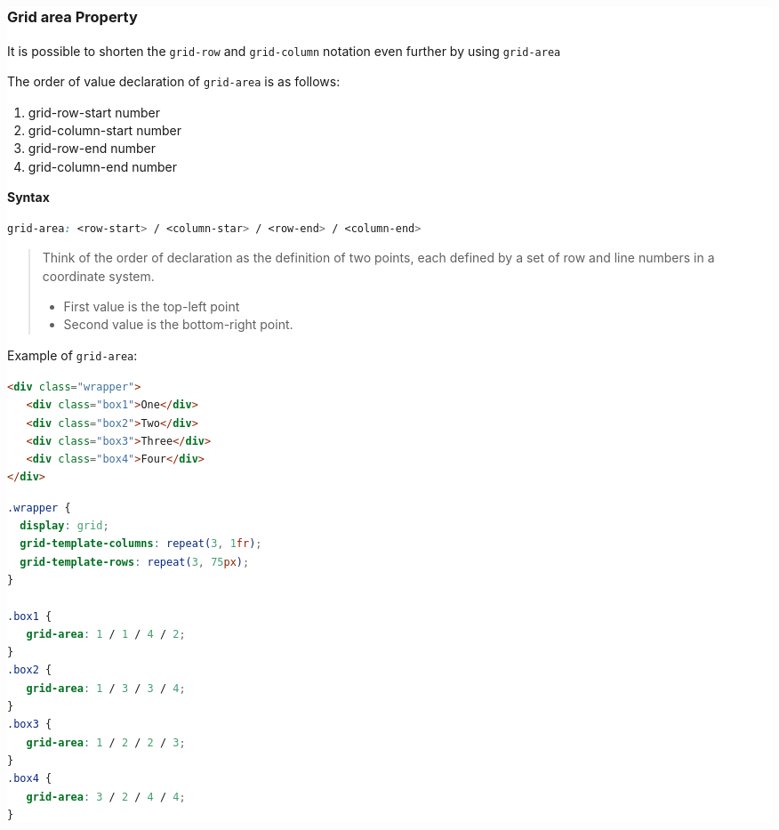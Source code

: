 

### Grid area Property

It is possible to shorten the `grid-row` and `grid-column` notation even further by using `grid-area`

The order of value declaration of `grid-area` is as follows:

1. grid-row-start number
2. grid-column-start number
3. grid-row-end number
4. grid-column-end number

**Syntax**


```css {.numberLines}
grid-area: <row-start> / <column-star> / <row-end> / <column-end>
```



> Think of the order of declaration as the definition of two points, each defined by a set of row and line numbers in a coordinate system.
>
> - First value is the top-left point
> - Second value is the bottom-right point.



Example of `grid-area`:


```html {.numberLines}
<div class="wrapper">
   <div class="box1">One</div>
   <div class="box2">Two</div>
   <div class="box3">Three</div>
   <div class="box4">Four</div>
</div>
```




```css {.numberLines}
.wrapper {
  display: grid;
  grid-template-columns: repeat(3, 1fr);
  grid-template-rows: repeat(3, 75px);
}

.box1 {
   grid-area: 1 / 1 / 4 / 2;
}
.box2 {
   grid-area: 1 / 3 / 3 / 4;
}
.box3 {
   grid-area: 1 / 2 / 2 / 3;
}
.box4 {
   grid-area: 3 / 2 / 4 / 4;
}
```
